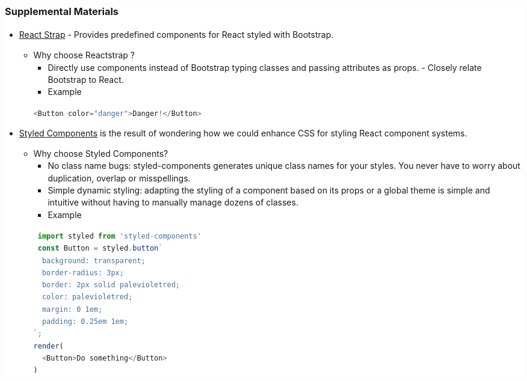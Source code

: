 ### Supplemental Materials

- [React Strap](https://reactstrap.github.io/) - Provides predefined components for React styled with Bootstrap.

  - Why choose Reactstrap ?
    - Directly use components instead of Bootstrap typing classes and passing attributes as props. - Closely relate Bootstrap to React. 
    - Example
    ```javascript
    <Button color="danger">Danger!</Button>
    ```

- [Styled Components](https://styled-components.com/docs/basics#getting-started) is the result of wondering how we could enhance CSS for styling React component systems.
  - Why choose Styled Components?
    - No class name bugs: styled-components generates unique class names for your styles. You never have to worry about duplication, overlap or misspellings.
    - Simple dynamic styling: adapting the styling of a component based on its props or a global theme is simple and intuitive without having to manually manage dozens of classes.
    - Example
    ```javascript
     import styled from 'styled-components'
     const Button = styled.button`
      background: transparent;
      border-radius: 3px;
      border: 2px solid palevioletred;
      color: palevioletred;
      margin: 0 1em;
      padding: 0.25em 1em;
    `;
    render(
      <Button>Do something</Button>
    )
    ```
